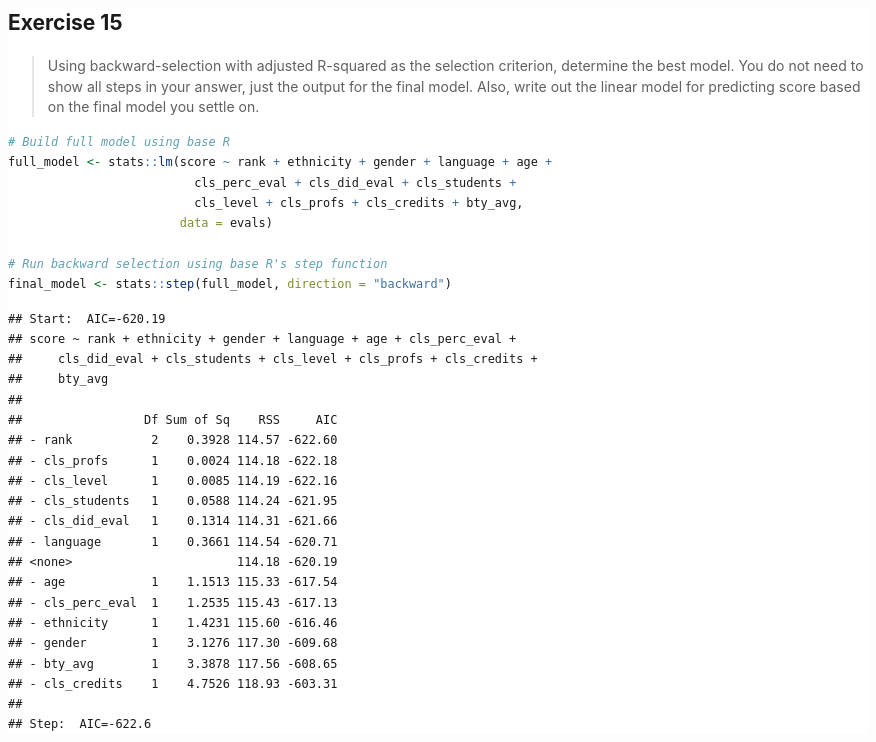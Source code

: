 ## Exercise 15

> Using backward-selection with adjusted R-squared as the selection
> criterion, determine the best model. You do not need to show all steps
> in your answer, just the output for the final model. Also, write out
> the linear model for predicting score based on the final model you
> settle on.

``` r
# Build full model using base R
full_model <- stats::lm(score ~ rank + ethnicity + gender + language + age +
                          cls_perc_eval + cls_did_eval + cls_students +
                          cls_level + cls_profs + cls_credits + bty_avg,
                        data = evals)

# Run backward selection using base R's step function
final_model <- stats::step(full_model, direction = "backward")
```

    ## Start:  AIC=-620.19
    ## score ~ rank + ethnicity + gender + language + age + cls_perc_eval + 
    ##     cls_did_eval + cls_students + cls_level + cls_profs + cls_credits + 
    ##     bty_avg
    ## 
    ##                 Df Sum of Sq    RSS     AIC
    ## - rank           2    0.3928 114.57 -622.60
    ## - cls_profs      1    0.0024 114.18 -622.18
    ## - cls_level      1    0.0085 114.19 -622.16
    ## - cls_students   1    0.0588 114.24 -621.95
    ## - cls_did_eval   1    0.1314 114.31 -621.66
    ## - language       1    0.3661 114.54 -620.71
    ## <none>                       114.18 -620.19
    ## - age            1    1.1513 115.33 -617.54
    ## - cls_perc_eval  1    1.2535 115.43 -617.13
    ## - ethnicity      1    1.4231 115.60 -616.46
    ## - gender         1    3.1276 117.30 -609.68
    ## - bty_avg        1    3.3878 117.56 -608.65
    ## - cls_credits    1    4.7526 118.93 -603.31
    ## 
    ## Step:  AIC=-622.6